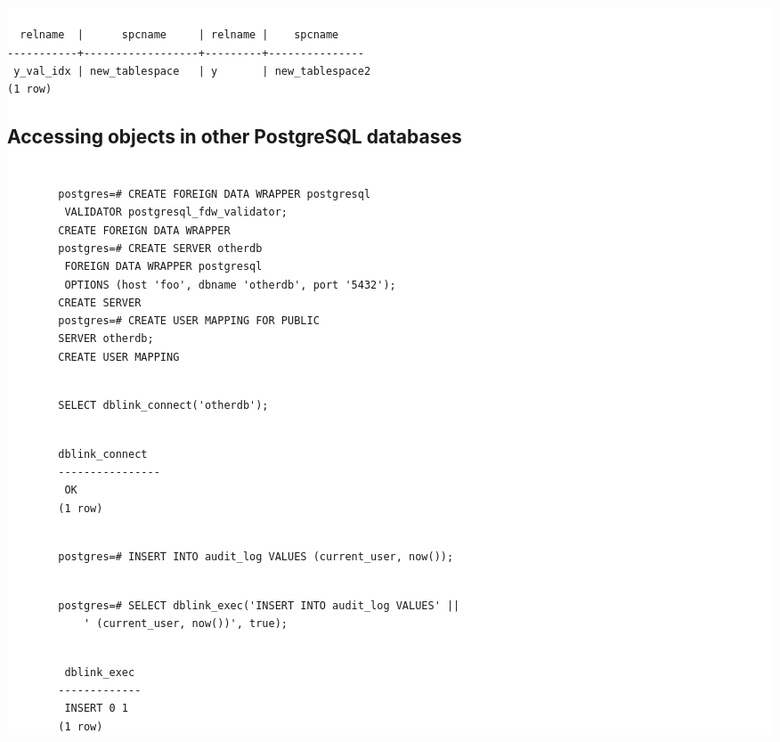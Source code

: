 ```

  relname  |      spcname     | relname |    spcname 
-----------+------------------+---------+---------------
 y_val_idx | new_tablespace   | y       | new_tablespace2
(1 row)

```

## Accessing objects in other PostgreSQL databases

```

        postgres=# CREATE FOREIGN DATA WRAPPER postgresql 
         VALIDATOR postgresql_fdw_validator; 
        CREATE FOREIGN DATA WRAPPER 
        postgres=# CREATE SERVER otherdb
         FOREIGN DATA WRAPPER postgresql
         OPTIONS (host 'foo', dbname 'otherdb', port '5432'); 
        CREATE SERVER 
        postgres=# CREATE USER MAPPING FOR PUBLIC 
        SERVER otherdb; 
        CREATE USER MAPPING

```

```

        SELECT dblink_connect('otherdb');

```

```

        dblink_connect
        ----------------
         OK
        (1 row)

```

```

        postgres=# INSERT INTO audit_log VALUES (current_user, now());

```

```

        postgres=# SELECT dblink_exec('INSERT INTO audit_log VALUES' || 
            ' (current_user, now())', true);

```

```

         dblink_exec  
        ------------- 
         INSERT 0 1 
        (1 row)

```
